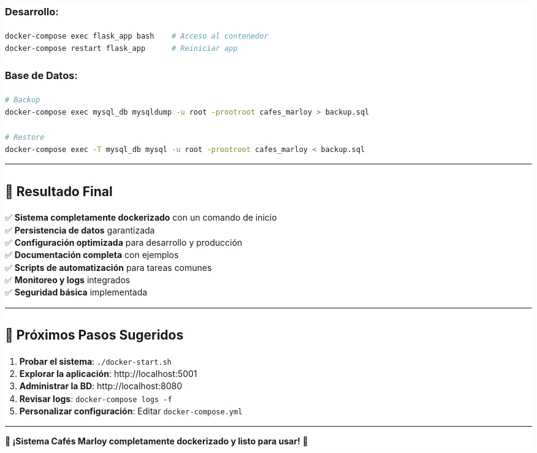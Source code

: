 ### **Desarrollo:**

```bash
docker-compose exec flask_app bash    # Acceso al contenedor
docker-compose restart flask_app      # Reiniciar app
```

### **Base de Datos:**

```bash
# Backup
docker-compose exec mysql_db mysqldump -u root -prootroot cafes_marloy > backup.sql

# Restore
docker-compose exec -T mysql_db mysql -u root -prootroot cafes_marloy < backup.sql
```

---

## 🎉 **Resultado Final**

✅ **Sistema completamente dockerizado** con un comando de inicio  
✅ **Persistencia de datos** garantizada  
✅ **Configuración optimizada** para desarrollo y producción  
✅ **Documentación completa** con ejemplos  
✅ **Scripts de automatización** para tareas comunes  
✅ **Monitoreo y logs** integrados  
✅ **Seguridad básica** implementada

---

## 🔄 **Próximos Pasos Sugeridos**

1. **Probar el sistema**: `./docker-start.sh`
2. **Explorar la aplicación**: http://localhost:5001
3. **Administrar la BD**: http://localhost:8080
4. **Revisar logs**: `docker-compose logs -f`
5. **Personalizar configuración**: Editar `docker-compose.yml`

---

**🎯 ¡Sistema Cafés Marloy completamente dockerizado y listo para usar!** 🎯
